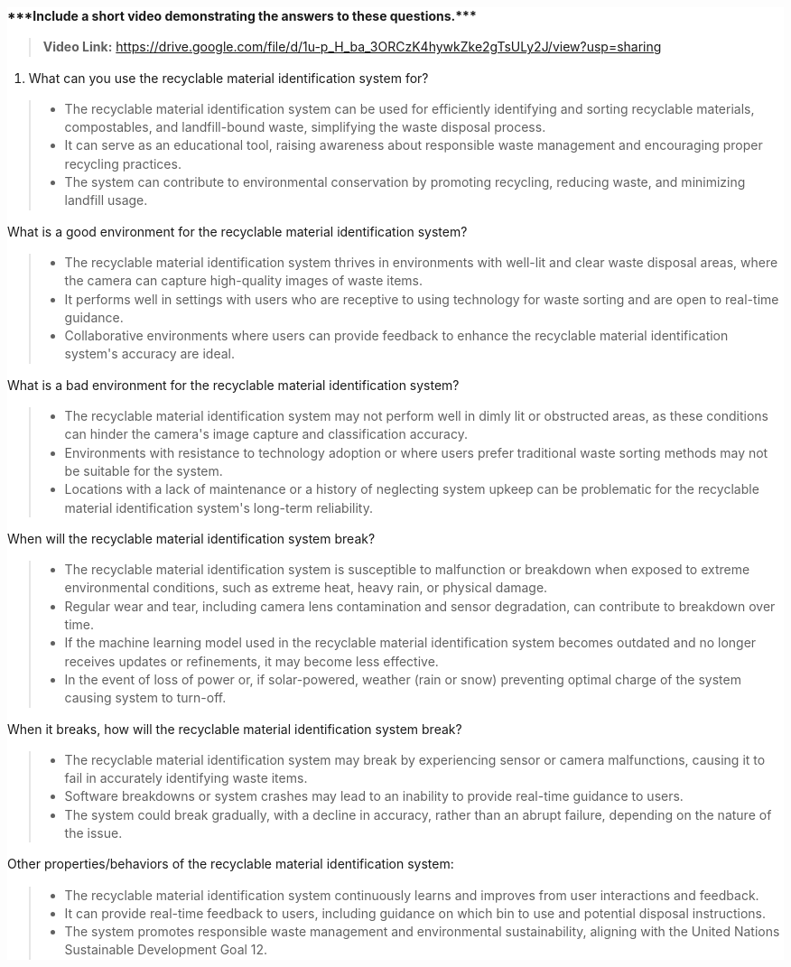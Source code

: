 **\*\*\*Include a short video demonstrating the answers to these questions.\*\*\***

> **Video Link:** https://drive.google.com/file/d/1u-p_H_ba_3ORCzK4hywkZke2gTsULy2J/view?usp=sharing

1. What can you use the recyclable material identification system for?

> * The recyclable material identification system can be used for efficiently identifying and sorting recyclable materials, compostables, and landfill-bound waste, simplifying the waste disposal process.
> * It can serve as an educational tool, raising awareness about responsible waste management and encouraging proper recycling practices.
> * The system can contribute to environmental conservation by promoting recycling, reducing waste, and minimizing landfill usage.

What is a good environment for the recyclable material identification system?

> * The recyclable material identification system thrives in environments with well-lit and clear waste disposal areas, where the camera can capture high-quality images of waste items.
> * It performs well in settings with users who are receptive to using technology for waste sorting and are open to real-time guidance.
> * Collaborative environments where users can provide feedback to enhance the recyclable material identification system's accuracy are ideal.

What is a bad environment for the recyclable material identification system?

> * The recyclable material identification system may not perform well in dimly lit or obstructed areas, as these conditions can hinder the camera's image capture and classification accuracy.
> * Environments with resistance to technology adoption or where users prefer traditional waste sorting methods may not be suitable for the system.
> * Locations with a lack of maintenance or a history of neglecting system upkeep can be problematic for the recyclable material identification system's long-term reliability.

When will the recyclable material identification system break?

> * The recyclable material identification system is susceptible to malfunction or breakdown when exposed to extreme environmental conditions, such as extreme heat, heavy rain, or physical damage.
> * Regular wear and tear, including camera lens contamination and sensor degradation, can contribute to breakdown over time.
> * If the machine learning model used in the recyclable material identification system becomes outdated and no longer receives updates or refinements, it may become less effective.
> * In the event of loss of power or, if solar-powered, weather (rain or snow) preventing optimal charge of the system causing system to turn-off.

When it breaks, how will the recyclable material identification system break?

> * The recyclable material identification system may break by experiencing sensor or camera malfunctions, causing it to fail in accurately identifying waste items.
> * Software breakdowns or system crashes may lead to an inability to provide real-time guidance to users.
> * The system could break gradually, with a decline in accuracy, rather than an abrupt failure, depending on the nature of the issue.

Other properties/behaviors of the recyclable material identification system:

> * The recyclable material identification system continuously learns and improves from user interactions and feedback.
> * It can provide real-time feedback to users, including guidance on which bin to use and potential disposal instructions.
> * The system promotes responsible waste management and environmental sustainability, aligning with the United Nations Sustainable Development Goal 12.
